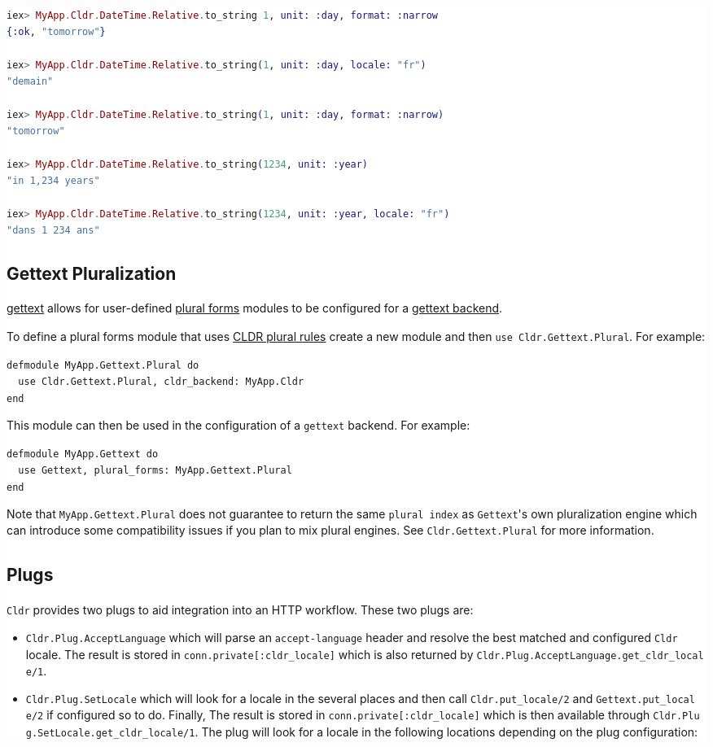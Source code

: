 ```elixir
iex> MyApp.Cldr.DateTime.Relative.to_string 1, unit: :day, format: :narrow
{:ok, "tomorrow"}

iex> MyApp.Cldr.DateTime.Relative.to_string(1, unit: :day, locale: "fr")
"demain"

iex> MyApp.Cldr.DateTime.Relative.to_string(1, unit: :day, format: :narrow)
"tomorrow"

iex> MyApp.Cldr.DateTime.Relative.to_string(1234, unit: :year)
"in 1,234 years"

iex> MyApp.Cldr.DateTime.Relative.to_string(1234, unit: :year, locale: "fr")
"dans 1 234 ans"
```
## Gettext Pluralization

[gettext](https://hexdocs.pm/gettext) allows for user-defined [plural forms](https://hexdocs.pm/gettext/Gettext.Plural.html#content) modules to be configured for a [gettext backend](https://hexdocs.pm/gettext/Gettext.Backend.html#content).

To define a plural forms module that uses [CLDR plural rules](https://cldr.unicode.org/index/cldr-spec/plural-rules)
create a new module and then `use Cldr.Gettext.Plural`. For example:

    defmodule MyApp.Gettext.Plural do
      use Cldr.Gettext.Plural, cldr_backend: MyApp.Cldr
    end

This module can then be used in the configuration of a `gettext` backend.
For example:

    defmodule MyApp.Gettext do
      use Gettext, plural_forms: MyApp.Gettext.Plural
    end

Note that `MyApp.Gettext.Plural` does not guarantee to return the same `plural index` as `Gettext`'s own pluralization engine which can introduce some compatibility issues if you plan to mix plural engines.  See `Cldr.Gettext.Plural` for more information.

## Plugs

`Cldr` provides two plugs to aid integration into an HTTP workflow.  These two plugs are:

* `Cldr.Plug.AcceptLanguage` which will parse an `accept-language` header and resolve the best matched and configured `Cldr` locale. The result is stored in `conn.private[:cldr_locale]` which is also returned by `Cldr.Plug.AcceptLanguage.get_cldr_locale/1`.

* `Cldr.Plug.SetLocale` which will look for a locale in the several places and then call `Cldr.put_locale/2` and `Gettext.put_locale/2` if configured so to do. Finally, The result is stored in `conn.private[:cldr_locale]` which is then available through `Cldr.Plug.SetLocale.get_cldr_locale/1`. The plug will look for a locale in the following locations depending on the plug configuration:

